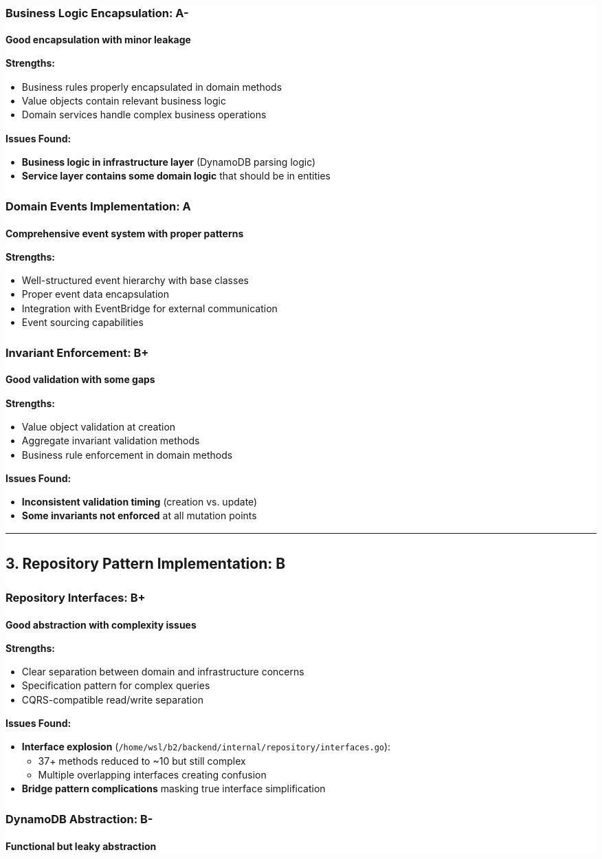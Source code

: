 ### Business Logic Encapsulation: **A-**
**Good encapsulation with minor leakage**

**Strengths:**
- Business rules properly encapsulated in domain methods
- Value objects contain relevant business logic
- Domain services handle complex business operations

**Issues Found:**
- **Business logic in infrastructure layer** (DynamoDB parsing logic)
- **Service layer contains some domain logic** that should be in entities

### Domain Events Implementation: **A**
**Comprehensive event system with proper patterns**

**Strengths:**
- Well-structured event hierarchy with base classes
- Proper event data encapsulation
- Integration with EventBridge for external communication
- Event sourcing capabilities

### Invariant Enforcement: **B+**
**Good validation with some gaps**

**Strengths:**
- Value object validation at creation
- Aggregate invariant validation methods
- Business rule enforcement in domain methods

**Issues Found:**
- **Inconsistent validation timing** (creation vs. update)
- **Some invariants not enforced** at all mutation points

---

## 3. Repository Pattern Implementation: **B**

### Repository Interfaces: **B+**
**Good abstraction with complexity issues**

**Strengths:**
- Clear separation between domain and infrastructure concerns
- Specification pattern for complex queries
- CQRS-compatible read/write separation

**Issues Found:**
- **Interface explosion** (`/home/wsl/b2/backend/internal/repository/interfaces.go`):
  - 37+ methods reduced to ~10 but still complex
  - Multiple overlapping interfaces creating confusion
- **Bridge pattern complications** masking true interface simplification

### DynamoDB Abstraction: **B-**
**Functional but leaky abstraction**
